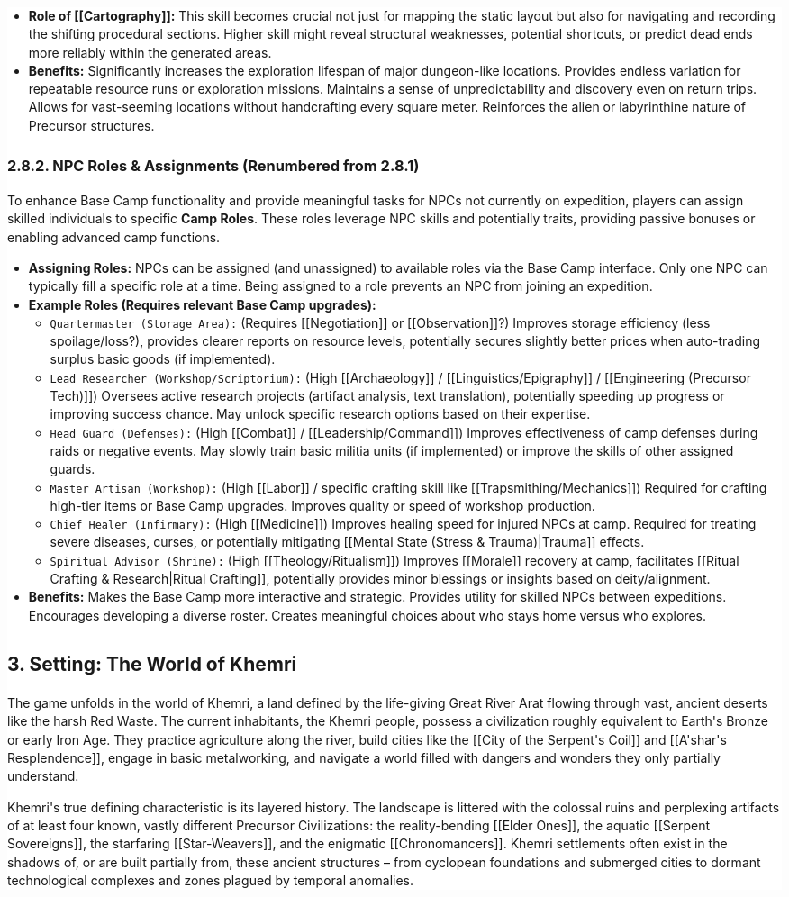 *   **Role of [[Cartography]]:** This skill becomes crucial not just for mapping the static layout but also for navigating and recording the shifting procedural sections. Higher skill might reveal structural weaknesses, potential shortcuts, or predict dead ends more reliably within the generated areas.
*   **Benefits:** Significantly increases the exploration lifespan of major dungeon-like locations. Provides endless variation for repeatable resource runs or exploration missions. Maintains a sense of unpredictability and discovery even on return trips. Allows for vast-seeming locations without handcrafting every square meter. Reinforces the alien or labyrinthine nature of Precursor structures.

### 2.8.2. NPC Roles & Assignments (Renumbered from 2.8.1)

To enhance Base Camp functionality and provide meaningful tasks for NPCs not currently on expedition, players can assign skilled individuals to specific **Camp Roles**. These roles leverage NPC skills and potentially traits, providing passive bonuses or enabling advanced camp functions.

*   **Assigning Roles:** NPCs can be assigned (and unassigned) to available roles via the Base Camp interface. Only one NPC can typically fill a specific role at a time. Being assigned to a role prevents an NPC from joining an expedition.
*   **Example Roles (Requires relevant Base Camp upgrades):**
    *   `Quartermaster (Storage Area):` (Requires [[Negotiation]] or [[Observation]]?) Improves storage efficiency (less spoilage/loss?), provides clearer reports on resource levels, potentially secures slightly better prices when auto-trading surplus basic goods (if implemented).
    *   `Lead Researcher (Workshop/Scriptorium):` (High [[Archaeology]] / [[Linguistics/Epigraphy]] / [[Engineering (Precursor Tech)]]) Oversees active research projects (artifact analysis, text translation), potentially speeding up progress or improving success chance. May unlock specific research options based on their expertise.
    *   `Head Guard (Defenses):` (High [[Combat]] / [[Leadership/Command]]) Improves effectiveness of camp defenses during raids or negative events. May slowly train basic militia units (if implemented) or improve the skills of other assigned guards.
    *   `Master Artisan (Workshop):` (High [[Labor]] / specific crafting skill like [[Trapsmithing/Mechanics]]) Required for crafting high-tier items or Base Camp upgrades. Improves quality or speed of workshop production.
    *   `Chief Healer (Infirmary):` (High [[Medicine]]) Improves healing speed for injured NPCs at camp. Required for treating severe diseases, curses, or potentially mitigating [[Mental State (Stress & Trauma)|Trauma]] effects.
    *   `Spiritual Advisor (Shrine):` (High [[Theology/Ritualism]]) Improves [[Morale]] recovery at camp, facilitates [[Ritual Crafting & Research|Ritual Crafting]], potentially provides minor blessings or insights based on deity/alignment.
*   **Benefits:** Makes the Base Camp more interactive and strategic. Provides utility for skilled NPCs between expeditions. Encourages developing a diverse roster. Creates meaningful choices about who stays home versus who explores.

## 3. Setting: The World of Khemri

The game unfolds in the world of Khemri, a land defined by the life-giving Great River Arat flowing through vast, ancient deserts like the harsh Red Waste. The current inhabitants, the Khemri people, possess a civilization roughly equivalent to Earth's Bronze or early Iron Age. They practice agriculture along the river, build cities like the [[City of the Serpent's Coil]] and [[A'shar's Resplendence]], engage in basic metalworking, and navigate a world filled with dangers and wonders they only partially understand.

Khemri's true defining characteristic is its layered history. The landscape is littered with the colossal ruins and perplexing artifacts of at least four known, vastly different Precursor Civilizations: the reality-bending [[Elder Ones]], the aquatic [[Serpent Sovereigns]], the starfaring [[Star-Weavers]], and the enigmatic [[Chronomancers]]. Khemri settlements often exist in the shadows of, or are built partially from, these ancient structures – from cyclopean foundations and submerged cities to dormant technological complexes and zones plagued by temporal anomalies.
